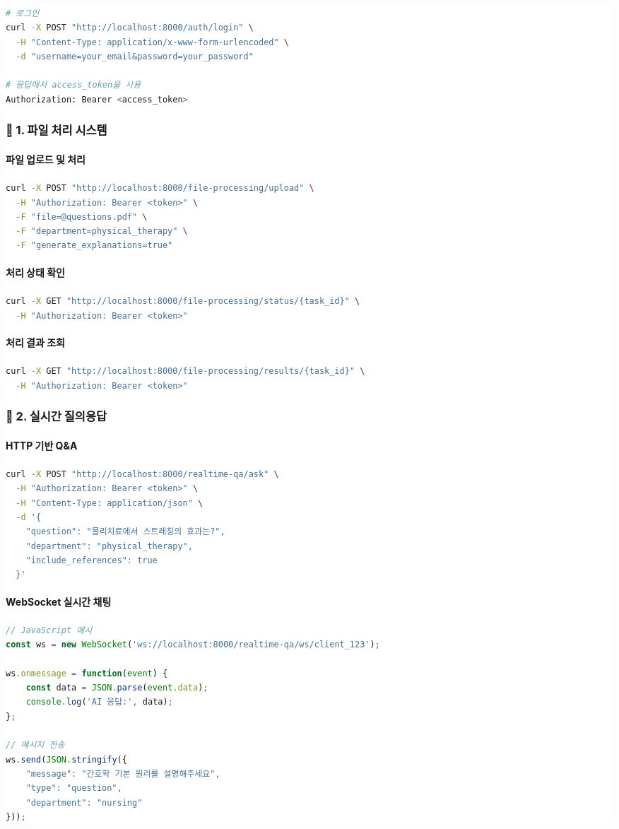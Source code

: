 ```bash
# 로그인
curl -X POST "http://localhost:8000/auth/login" \
  -H "Content-Type: application/x-www-form-urlencoded" \
  -d "username=your_email&password=your_password"

# 응답에서 access_token을 사용
Authorization: Bearer <access_token>
```

### 📁 1. 파일 처리 시스템

#### 파일 업로드 및 처리
```bash
curl -X POST "http://localhost:8000/file-processing/upload" \
  -H "Authorization: Bearer <token>" \
  -F "file=@questions.pdf" \
  -F "department=physical_therapy" \
  -F "generate_explanations=true"
```

#### 처리 상태 확인
```bash
curl -X GET "http://localhost:8000/file-processing/status/{task_id}" \
  -H "Authorization: Bearer <token>"
```

#### 처리 결과 조회
```bash
curl -X GET "http://localhost:8000/file-processing/results/{task_id}" \
  -H "Authorization: Bearer <token>"
```

### 💬 2. 실시간 질의응답

#### HTTP 기반 Q&A
```bash
curl -X POST "http://localhost:8000/realtime-qa/ask" \
  -H "Authorization: Bearer <token>" \
  -H "Content-Type: application/json" \
  -d '{
    "question": "물리치료에서 스트레칭의 효과는?",
    "department": "physical_therapy",
    "include_references": true
  }'
```

#### WebSocket 실시간 채팅
```javascript
// JavaScript 예시
const ws = new WebSocket('ws://localhost:8000/realtime-qa/ws/client_123');

ws.onmessage = function(event) {
    const data = JSON.parse(event.data);
    console.log('AI 응답:', data);
};

// 메시지 전송
ws.send(JSON.stringify({
    "message": "간호학 기본 원리를 설명해주세요",
    "type": "question",
    "department": "nursing"
}));
```
